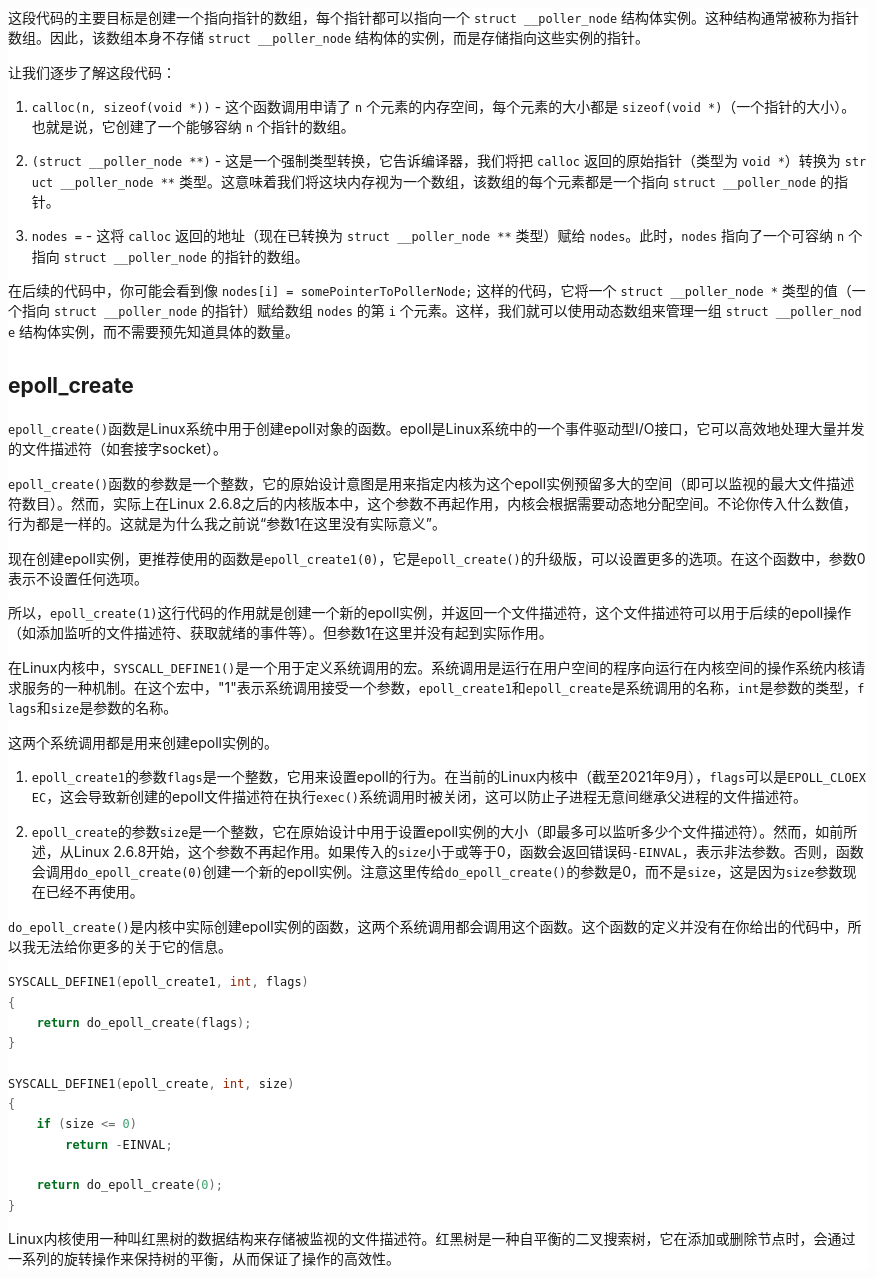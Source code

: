 这段代码的主要目标是创建一个指向指针的数组，每个指针都可以指向一个 `struct __poller_node` 结构体实例。这种结构通常被称为指针数组。因此，该数组本身不存储 `struct __poller_node` 结构体的实例，而是存储指向这些实例的指针。

让我们逐步了解这段代码：

1. `calloc(n, sizeof(void *))` - 这个函数调用申请了 `n` 个元素的内存空间，每个元素的大小都是 `sizeof(void *)`（一个指针的大小）。也就是说，它创建了一个能够容纳 `n` 个指针的数组。

2. `(struct __poller_node **)` - 这是一个强制类型转换，它告诉编译器，我们将把 `calloc` 返回的原始指针（类型为 `void *`）转换为 `struct __poller_node **` 类型。这意味着我们将这块内存视为一个数组，该数组的每个元素都是一个指向 `struct __poller_node` 的指针。

3. `nodes =` - 这将 `calloc` 返回的地址（现在已转换为 `struct __poller_node **` 类型）赋给 `nodes`。此时，`nodes` 指向了一个可容纳 `n` 个指向 `struct __poller_node` 的指针的数组。

在后续的代码中，你可能会看到像 `nodes[i] = somePointerToPollerNode;` 这样的代码，它将一个 `struct __poller_node *` 类型的值（一个指向 `struct __poller_node` 的指针）赋给数组 `nodes` 的第 `i` 个元素。这样，我们就可以使用动态数组来管理一组 `struct __poller_node` 结构体实例，而不需要预先知道具体的数量。

## epoll_create
`epoll_create()`函数是Linux系统中用于创建epoll对象的函数。epoll是Linux系统中的一个事件驱动型I/O接口，它可以高效地处理大量并发的文件描述符（如套接字socket）。

`epoll_create()`函数的参数是一个整数，它的原始设计意图是用来指定内核为这个epoll实例预留多大的空间（即可以监视的最大文件描述符数目）。然而，实际上在Linux 2.6.8之后的内核版本中，这个参数不再起作用，内核会根据需要动态地分配空间。不论你传入什么数值，行为都是一样的。这就是为什么我之前说“参数1在这里没有实际意义”。

现在创建epoll实例，更推荐使用的函数是`epoll_create1(0)`，它是`epoll_create()`的升级版，可以设置更多的选项。在这个函数中，参数0表示不设置任何选项。

所以，`epoll_create(1)`这行代码的作用就是创建一个新的epoll实例，并返回一个文件描述符，这个文件描述符可以用于后续的epoll操作（如添加监听的文件描述符、获取就绪的事件等）。但参数1在这里并没有起到实际作用。

在Linux内核中，`SYSCALL_DEFINE1()`是一个用于定义系统调用的宏。系统调用是运行在用户空间的程序向运行在内核空间的操作系统内核请求服务的一种机制。在这个宏中，"1"表示系统调用接受一个参数，`epoll_create1`和`epoll_create`是系统调用的名称，`int`是参数的类型，`flags`和`size`是参数的名称。

这两个系统调用都是用来创建epoll实例的。

1. `epoll_create1`的参数`flags`是一个整数，它用来设置epoll的行为。在当前的Linux内核中（截至2021年9月），`flags`可以是`EPOLL_CLOEXEC`，这会导致新创建的epoll文件描述符在执行`exec()`系统调用时被关闭，这可以防止子进程无意间继承父进程的文件描述符。

2. `epoll_create`的参数`size`是一个整数，它在原始设计中用于设置epoll实例的大小（即最多可以监听多少个文件描述符）。然而，如前所述，从Linux 2.6.8开始，这个参数不再起作用。如果传入的`size`小于或等于0，函数会返回错误码`-EINVAL`，表示非法参数。否则，函数会调用`do_epoll_create(0)`创建一个新的epoll实例。注意这里传给`do_epoll_create()`的参数是0，而不是`size`，这是因为`size`参数现在已经不再使用。

`do_epoll_create()`是内核中实际创建epoll实例的函数，这两个系统调用都会调用这个函数。这个函数的定义并没有在你给出的代码中，所以我无法给你更多的关于它的信息。
```c
SYSCALL_DEFINE1(epoll_create1, int, flags)
{
	return do_epoll_create(flags);
}

SYSCALL_DEFINE1(epoll_create, int, size)
{
	if (size <= 0)
		return -EINVAL;

	return do_epoll_create(0);
}
```
Linux内核使用一种叫红黑树的数据结构来存储被监视的文件描述符。红黑树是一种自平衡的二叉搜索树，它在添加或删除节点时，会通过一系列的旋转操作来保持树的平衡，从而保证了操作的高效性。
